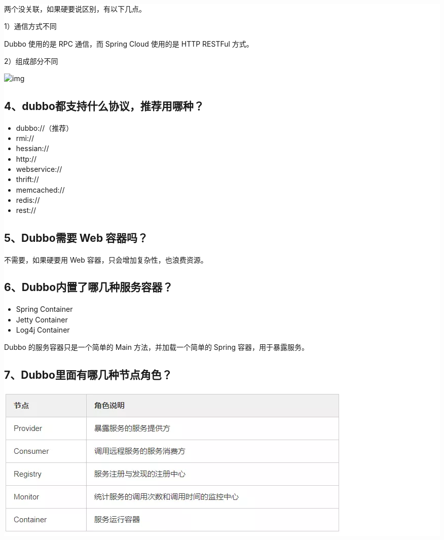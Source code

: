 两个没关联，如果硬要说区别，有以下几点。

1）通信方式不同

Dubbo 使用的是 RPC 通信，而 Spring Cloud 使用的是 HTTP RESTFul 方式。

2）组成部分不同

![img](D:/Code/Typora/media/pictures/Dubbo.assets/640.webp)

## **4、dubbo都支持什么协议，推荐用哪种？**

- dubbo://（推荐）
- rmi://
- hessian://
- http://
- webservice://
- thrift://
- memcached://
- redis://
- rest://

## **5、Dubbo需要 Web 容器吗？**

不需要，如果硬要用 Web 容器，只会增加复杂性，也浪费资源。

## **6、Dubbo内置了哪几种服务容器？**

- Spring Container
- Jetty Container
- Log4j Container

Dubbo 的服务容器只是一个简单的 Main 方法，并加载一个简单的 Spring 容器，用于暴露服务。

## **7、Dubbo里面有哪几种节点角色？**

![img](../media/pictures/Dubbo.assets/640-1588995722550.webp)
